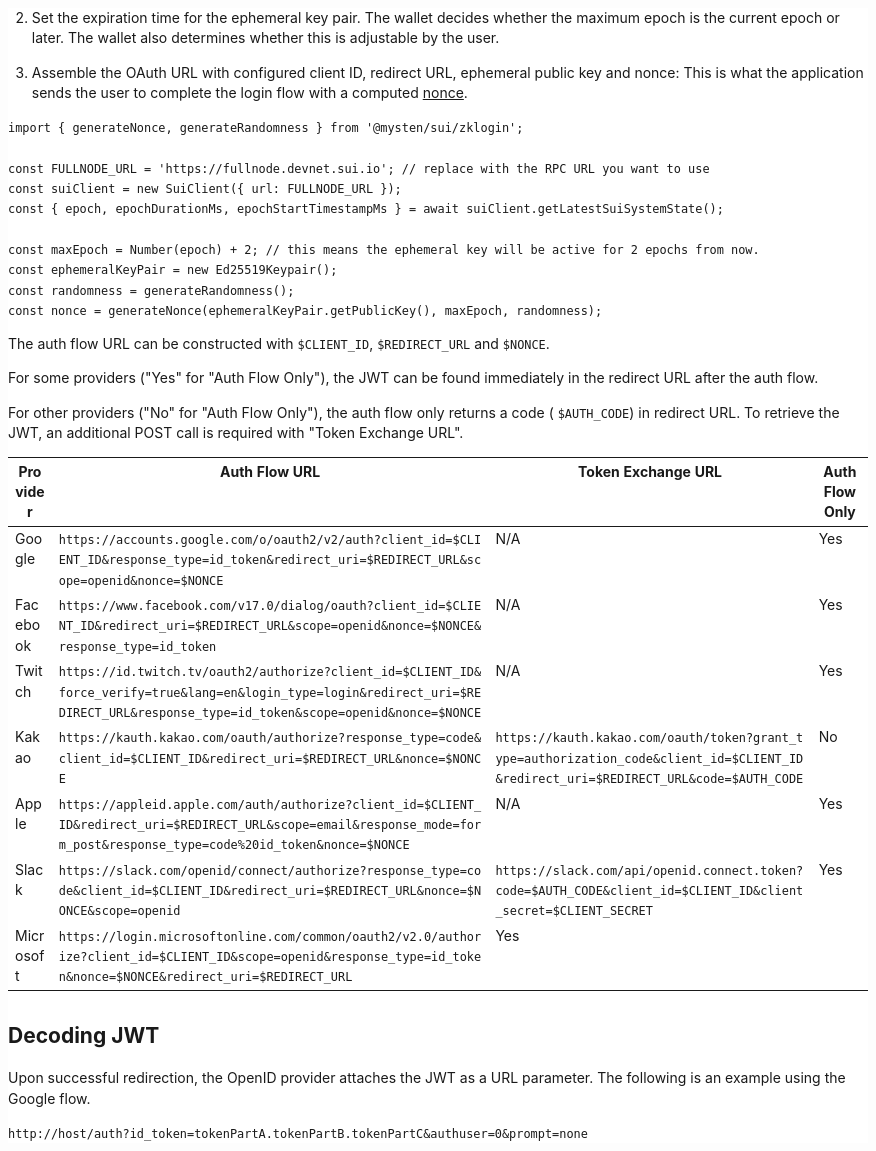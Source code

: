 2. Set the expiration time for the ephemeral key pair. The wallet decides whether the maximum epoch is the current epoch or later. The wallet also determines whether this is adjustable by the user.

3. Assemble the OAuth URL with configured client ID, redirect URL, ephemeral public key and nonce: This is what the application sends the user to complete the login flow with a computed [nonce](https://docs.sui.io/guides/developer/cryptography/zklogin-integration#notations).


```codeBlockLines_p187
import { generateNonce, generateRandomness } from '@mysten/sui/zklogin';

const FULLNODE_URL = 'https://fullnode.devnet.sui.io'; // replace with the RPC URL you want to use
const suiClient = new SuiClient({ url: FULLNODE_URL });
const { epoch, epochDurationMs, epochStartTimestampMs } = await suiClient.getLatestSuiSystemState();

const maxEpoch = Number(epoch) + 2; // this means the ephemeral key will be active for 2 epochs from now.
const ephemeralKeyPair = new Ed25519Keypair();
const randomness = generateRandomness();
const nonce = generateNonce(ephemeralKeyPair.getPublicKey(), maxEpoch, randomness);

```

The auth flow URL can be constructed with `$CLIENT_ID`, `$REDIRECT_URL` and `$NONCE`.

For some providers ("Yes" for "Auth Flow Only"), the JWT can be found immediately in the redirect URL after the auth flow.

For other providers ("No" for "Auth Flow Only"), the auth flow only returns a code ( `$AUTH_CODE`) in redirect URL. To retrieve the JWT, an additional POST call is required with "Token Exchange URL".

| Provider | Auth Flow URL | Token Exchange URL | Auth Flow Only |
| --- | --- | --- | --- |
| Google | `https://accounts.google.com/o/oauth2/v2/auth?client_id=$CLIENT_ID&response_type=id_token&redirect_uri=$REDIRECT_URL&scope=openid&nonce=$NONCE` | N/A | Yes |
| Facebook | `https://www.facebook.com/v17.0/dialog/oauth?client_id=$CLIENT_ID&redirect_uri=$REDIRECT_URL&scope=openid&nonce=$NONCE&response_type=id_token` | N/A | Yes |
| Twitch | `https://id.twitch.tv/oauth2/authorize?client_id=$CLIENT_ID&force_verify=true&lang=en&login_type=login&redirect_uri=$REDIRECT_URL&response_type=id_token&scope=openid&nonce=$NONCE` | N/A | Yes |
| Kakao | `https://kauth.kakao.com/oauth/authorize?response_type=code&client_id=$CLIENT_ID&redirect_uri=$REDIRECT_URL&nonce=$NONCE` | `https://kauth.kakao.com/oauth/token?grant_type=authorization_code&client_id=$CLIENT_ID&redirect_uri=$REDIRECT_URL&code=$AUTH_CODE` | No |
| Apple | `https://appleid.apple.com/auth/authorize?client_id=$CLIENT_ID&redirect_uri=$REDIRECT_URL&scope=email&response_mode=form_post&response_type=code%20id_token&nonce=$NONCE` | N/A | Yes |
| Slack | `https://slack.com/openid/connect/authorize?response_type=code&client_id=$CLIENT_ID&redirect_uri=$REDIRECT_URL&nonce=$NONCE&scope=openid` | `https://slack.com/api/openid.connect.token?code=$AUTH_CODE&client_id=$CLIENT_ID&client_secret=$CLIENT_SECRET` | Yes |
| Microsoft | `https://login.microsoftonline.com/common/oauth2/v2.0/authorize?client_id=$CLIENT_ID&scope=openid&response_type=id_token&nonce=$NONCE&redirect_uri=$REDIRECT_URL` | Yes |  |

## Decoding JWT [​](https://docs.sui.io/guides/developer/cryptography/zklogin-integration\#decoding-jwt "Direct link to Decoding JWT")

Upon successful redirection, the OpenID provider attaches the JWT as a URL parameter. The following is an example using the Google flow.

```codeBlockLines_p187
http://host/auth?id_token=tokenPartA.tokenPartB.tokenPartC&authuser=0&prompt=none

```

